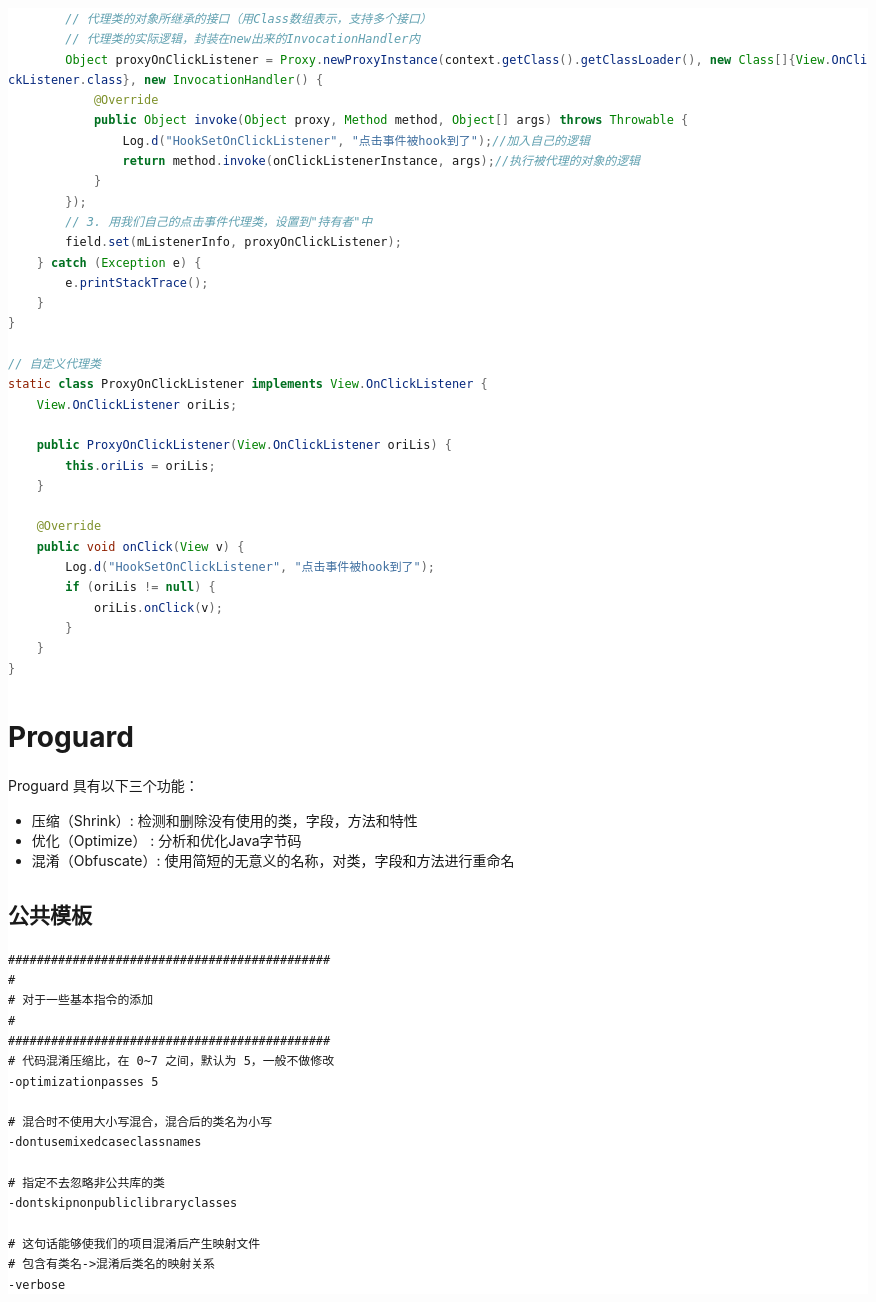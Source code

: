 ```java
        // 代理类的对象所继承的接口（用Class数组表示，支持多个接口）
        // 代理类的实际逻辑，封装在new出来的InvocationHandler内
        Object proxyOnClickListener = Proxy.newProxyInstance(context.getClass().getClassLoader(), new Class[]{View.OnClickListener.class}, new InvocationHandler() {
            @Override
            public Object invoke(Object proxy, Method method, Object[] args) throws Throwable {
                Log.d("HookSetOnClickListener", "点击事件被hook到了");//加入自己的逻辑
                return method.invoke(onClickListenerInstance, args);//执行被代理的对象的逻辑
            }
        });
        // 3. 用我们自己的点击事件代理类，设置到"持有者"中
        field.set(mListenerInfo, proxyOnClickListener);
    } catch (Exception e) {
        e.printStackTrace();
    }
}

// 自定义代理类
static class ProxyOnClickListener implements View.OnClickListener {
    View.OnClickListener oriLis;

    public ProxyOnClickListener(View.OnClickListener oriLis) {
        this.oriLis = oriLis;
    }

    @Override
    public void onClick(View v) {
        Log.d("HookSetOnClickListener", "点击事件被hook到了");
        if (oriLis != null) {
            oriLis.onClick(v);
        }
    }
}
```

# Proguard
Proguard 具有以下三个功能：
- 压缩（Shrink）: 检测和删除没有使用的类，字段，方法和特性
- 优化（Optimize） : 分析和优化Java字节码
- 混淆（Obfuscate）: 使用简短的无意义的名称，对类，字段和方法进行重命名

## 公共模板
```
#############################################
#
# 对于一些基本指令的添加
#
#############################################
# 代码混淆压缩比，在 0~7 之间，默认为 5，一般不做修改
-optimizationpasses 5

# 混合时不使用大小写混合，混合后的类名为小写
-dontusemixedcaseclassnames

# 指定不去忽略非公共库的类
-dontskipnonpubliclibraryclasses

# 这句话能够使我们的项目混淆后产生映射文件
# 包含有类名->混淆后类名的映射关系
-verbose

```